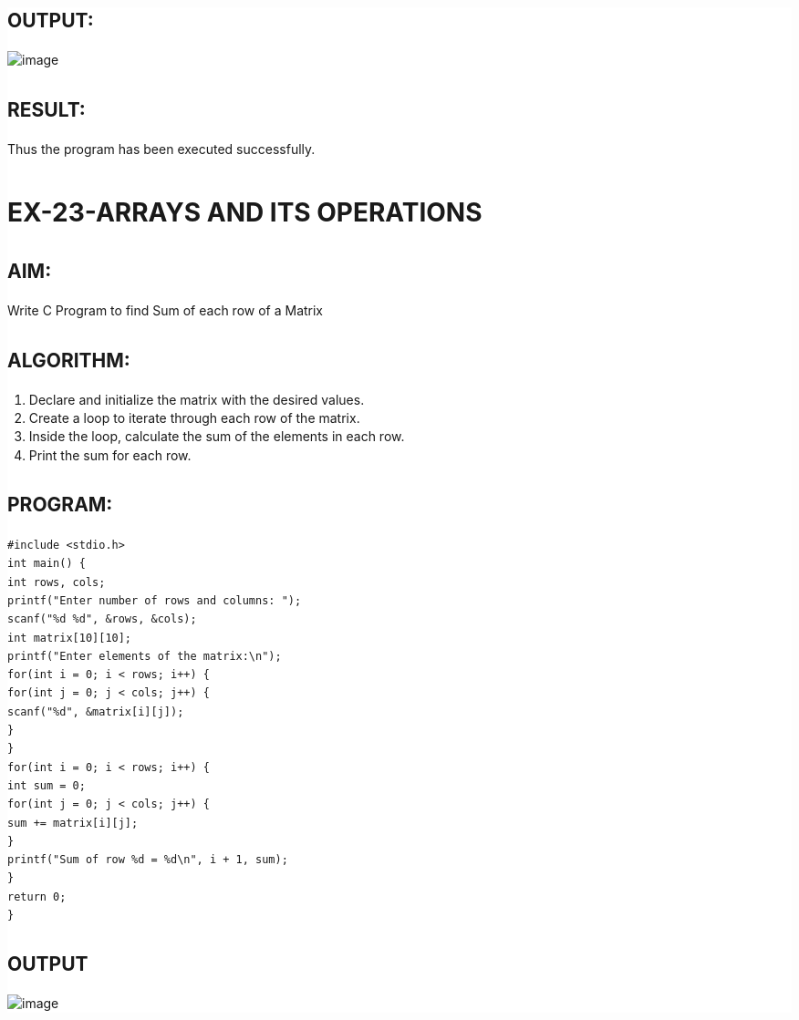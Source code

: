## OUTPUT:
![image](https://github.com/user-attachments/assets/18069f44-1454-489d-98ef-7f0255ee4149)
         		
## RESULT:
Thus the program has been executed successfully.
 
 


# EX-23-ARRAYS AND ITS OPERATIONS

## AIM:
Write C Program to find Sum of each row of a Matrix

## ALGORITHM:
1.	Declare and initialize the matrix with the desired values.
2.	Create a loop to iterate through each row of the matrix.
3.	Inside the loop, calculate the sum of the elements in each row.
4.	Print the sum for each row.

## PROGRAM:
    #include <stdio.h>
    int main() {
    int rows, cols;
    printf("Enter number of rows and columns: ");
    scanf("%d %d", &rows, &cols);
    int matrix[10][10];
    printf("Enter elements of the matrix:\n");
    for(int i = 0; i < rows; i++) {
    for(int j = 0; j < cols; j++) {
    scanf("%d", &matrix[i][j]);
    }
    }
    for(int i = 0; i < rows; i++) {
    int sum = 0;
    for(int j = 0; j < cols; j++) {
    sum += matrix[i][j];
    }
    printf("Sum of row %d = %d\n", i + 1, sum);
    }
    return 0;
    }


## OUTPUT
![image](https://github.com/user-attachments/assets/76b57867-9689-45c1-adcf-d479bbcf2c57)
